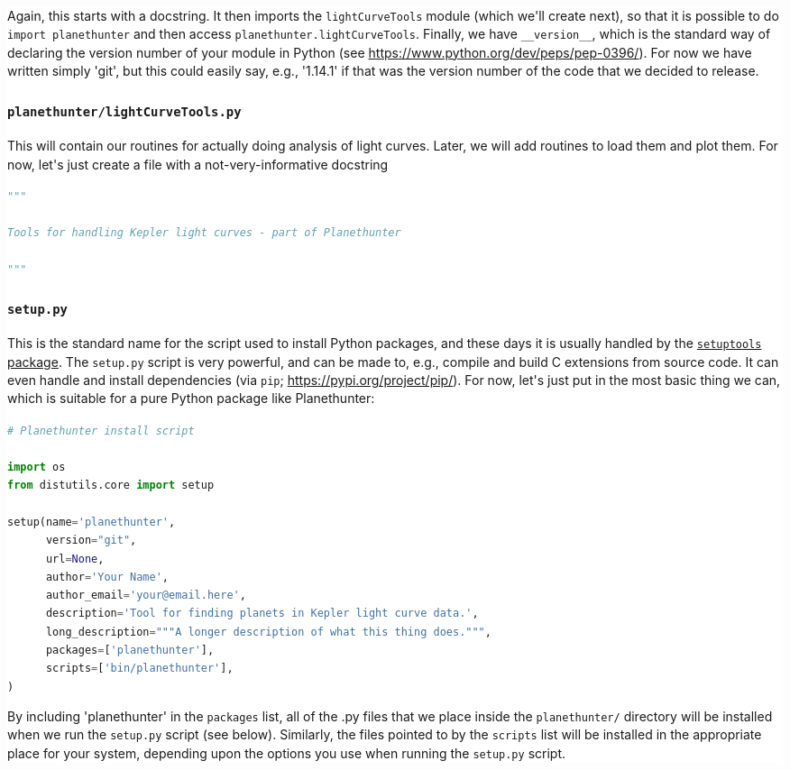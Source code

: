 Again, this starts with a docstring. It then imports the `lightCurveTools` module (which
we'll create next), so that it is possible to do `import planethunter` and then access 
`planethunter.lightCurveTools`. Finally, we have `__version__`, which is the standard 
way of declaring the version number of your module in Python (see https://www.python.org/dev/peps/pep-0396/). 
For now we have written simply 'git', but this could easily say, e.g., '1.14.1' if that
was the version number of the code that we decided to release. 

### `planethunter/lightCurveTools.py`
This will contain our routines for actually doing analysis of light curves. Later, we 
will add routines to load them and plot them. For now, let's just create a file with a
not-very-informative docstring

```python
"""

Tools for handling Kepler light curves - part of Planethunter 

"""
```

### `setup.py`
This is the standard name for the script used to install Python packages, and these days 
it is usually handled by the [`setuptools` package](https://setuptools.readthedocs.io/en/latest/). 
The `setup.py` script is very powerful, and can be made to, e.g., compile and build C 
extensions from source code. It can even handle and install dependencies (via `pip`; 
https://pypi.org/project/pip/). For now, let's just put in the most basic thing we can, 
which is suitable for a pure Python package like Planethunter: 

```python
# Planethunter install script 

import os
from distutils.core import setup
 
setup(name='planethunter',
      version="git",
      url=None,
      author='Your Name',
      author_email='your@email.here',
      description='Tool for finding planets in Kepler light curve data.',
      long_description="""A longer description of what this thing does.""",
      packages=['planethunter'],
      scripts=['bin/planethunter'], 
)
```

By including 'planethunter' in the `packages` list, all of the .py files that we 
place inside the `planethunter/` directory will be installed when we run the 
`setup.py` script (see below). Similarly, the files pointed to by the `scripts` 
list will be installed in the appropriate place for your system, depending upon the
options you use when running the `setup.py` script.
